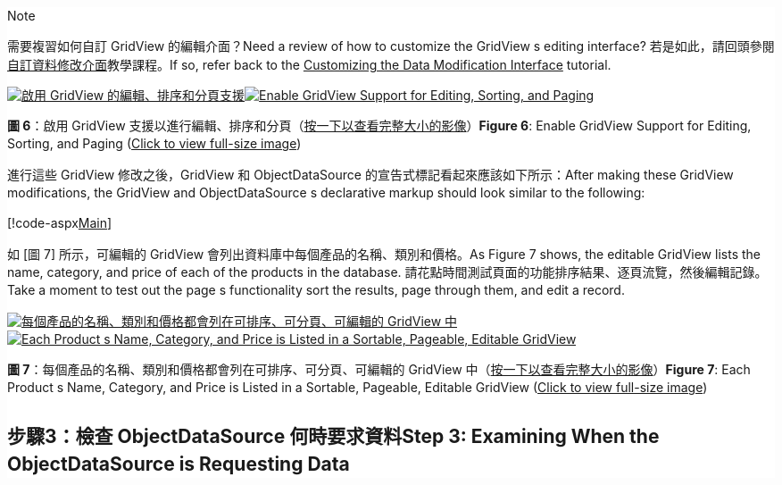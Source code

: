 > [!NOTE]
> <span data-ttu-id="05af0-192">需要複習如何自訂 GridView 的編輯介面？</span><span class="sxs-lookup"><span data-stu-id="05af0-192">Need a review of how to customize the GridView s editing interface?</span></span> <span data-ttu-id="05af0-193">若是如此，請回頭參閱[自訂資料修改介面](../editing-inserting-and-deleting-data/customizing-the-data-modification-interface-cs.md)教學課程。</span><span class="sxs-lookup"><span data-stu-id="05af0-193">If so, refer back to the [Customizing the Data Modification Interface](../editing-inserting-and-deleting-data/customizing-the-data-modification-interface-cs.md) tutorial.</span></span>

<span data-ttu-id="05af0-194">[![啟用 GridView 的編輯、排序和分頁支援](caching-data-with-the-objectdatasource-cs/_static/image13.png)](caching-data-with-the-objectdatasource-cs/_static/image12.png)</span><span class="sxs-lookup"><span data-stu-id="05af0-194">[![Enable GridView Support for Editing, Sorting, and Paging](caching-data-with-the-objectdatasource-cs/_static/image13.png)](caching-data-with-the-objectdatasource-cs/_static/image12.png)</span></span>

<span data-ttu-id="05af0-195">**圖 6**：啟用 GridView 支援以進行編輯、排序和分頁（[按一下以查看完整大小的影像](caching-data-with-the-objectdatasource-cs/_static/image14.png)）</span><span class="sxs-lookup"><span data-stu-id="05af0-195">**Figure 6**: Enable GridView Support for Editing, Sorting, and Paging ([Click to view full-size image](caching-data-with-the-objectdatasource-cs/_static/image14.png))</span></span>

<span data-ttu-id="05af0-196">進行這些 GridView 修改之後，GridView 和 ObjectDataSource 的宣告式標記看起來應該如下所示：</span><span class="sxs-lookup"><span data-stu-id="05af0-196">After making these GridView modifications, the GridView and ObjectDataSource s declarative markup should look similar to the following:</span></span>

[!code-aspx[Main](caching-data-with-the-objectdatasource-cs/samples/sample2.aspx)]

<span data-ttu-id="05af0-197">如 [圖 7] 所示，可編輯的 GridView 會列出資料庫中每個產品的名稱、類別和價格。</span><span class="sxs-lookup"><span data-stu-id="05af0-197">As Figure 7 shows, the editable GridView lists the name, category, and price of each of the products in the database.</span></span> <span data-ttu-id="05af0-198">請花點時間測試頁面的功能排序結果、逐頁流覽，然後編輯記錄。</span><span class="sxs-lookup"><span data-stu-id="05af0-198">Take a moment to test out the page s functionality sort the results, page through them, and edit a record.</span></span>

<span data-ttu-id="05af0-199">[![每個產品的名稱、類別和價格都會列在可排序、可分頁、可編輯的 GridView 中](caching-data-with-the-objectdatasource-cs/_static/image16.png)](caching-data-with-the-objectdatasource-cs/_static/image15.png)</span><span class="sxs-lookup"><span data-stu-id="05af0-199">[![Each Product s Name, Category, and Price is Listed in a Sortable, Pageable, Editable GridView](caching-data-with-the-objectdatasource-cs/_static/image16.png)](caching-data-with-the-objectdatasource-cs/_static/image15.png)</span></span>

<span data-ttu-id="05af0-200">**圖 7**：每個產品的名稱、類別和價格都會列在可排序、可分頁、可編輯的 GridView 中（[按一下以查看完整大小的影像](caching-data-with-the-objectdatasource-cs/_static/image17.png)）</span><span class="sxs-lookup"><span data-stu-id="05af0-200">**Figure 7**: Each Product s Name, Category, and Price is Listed in a Sortable, Pageable, Editable GridView ([Click to view full-size image](caching-data-with-the-objectdatasource-cs/_static/image17.png))</span></span>

## <a name="step-3-examining-when-the-objectdatasource-is-requesting-data"></a><span data-ttu-id="05af0-201">步驟3：檢查 ObjectDataSource 何時要求資料</span><span class="sxs-lookup"><span data-stu-id="05af0-201">Step 3: Examining When the ObjectDataSource is Requesting Data</span></span>
